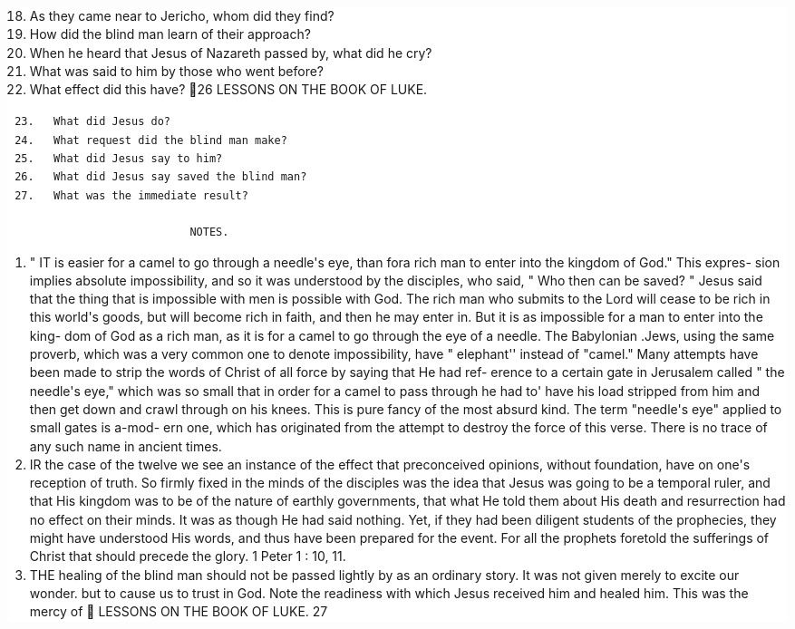    18. As they came near to Jericho, whom did they find?
   19. How did the blind man learn of their approach?
   20. When he heard that Jesus of Nazareth passed by, what did
he cry?
   21. What was said to him by those who went before?
   22. What effect did this have?
26                  LESSONS ON THE BOOK OF LUKE.

     23.   What did Jesus do?
     24.   What request did the blind man make?
     25.   What did Jesus say to him?
     26.   What did Jesus say saved the blind man?
     27.   What was the immediate result?

                                NOTES.
  1. " IT is easier for a camel to go through a needle's eye, than
fora rich man to enter into the kingdom of God." This expres-
sion implies absolute impossibility, and so it was understood by the
disciples, who said, " Who then can be saved? " Jesus said that
the thing that is impossible with men is possible with God. The
rich man who submits to the Lord will cease to be rich in this
world's goods, but will become rich in faith, and then he may
enter in. But it is as impossible for a man to enter into the king-
dom of God as a rich man, as it is for a camel to go through the
eye of a needle. The Babylonian .Jews, using the same proverb,
which was a very common one to denote impossibility, have
" elephant'' instead of "camel." Many attempts have been made
to strip the words of Christ of all force by saying that He had ref-
erence to a certain gate in Jerusalem called " the needle's eye,"
which was so small that in order for a camel to pass through he
had to' have his load stripped from him and then get down and
crawl through on his knees. This is pure fancy of the most absurd
kind. The term "needle's eye" applied to small gates is a-mod-
ern one, which has originated from the attempt to destroy the force
of this verse. There is no trace of any such name in ancient
times.
  2. IR the case of the twelve we see an instance of the effect that
preconceived opinions, without foundation, have on one's reception
of truth. So firmly fixed in the minds of the disciples was the
idea that Jesus was going to be a temporal ruler, and that His
kingdom was to be of the nature of earthly governments, that
what He told them about His death and resurrection had no effect
on their minds. It was as though He had said nothing. Yet, if
they had been diligent students of the prophecies, they might have
understood His words, and thus have been prepared for the event.
For all the prophets foretold the sufferings of Christ that should
precede the glory. 1 Peter 1 : 10, 11.
  3. THE healing of the blind man should not be passed lightly
by as an ordinary story. It was not given merely to excite our
wonder. but to cause us to trust in God. Note the readiness with
which Jesus received him and healed him. This was the mercy of
                  LESSONS ON THE BOOK OF LUKE.                          27
